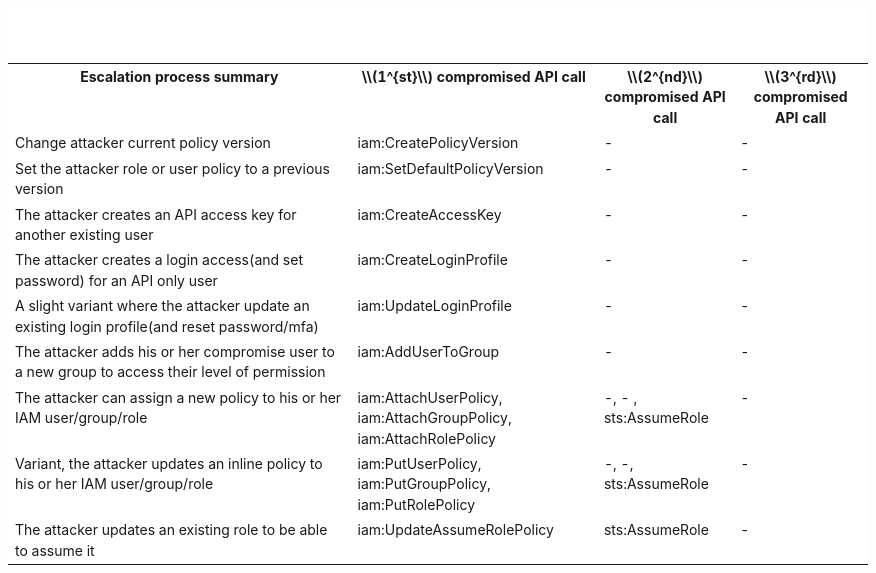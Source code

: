 <br></br>
<table>
	  <tr>
		<th>Escalation process summary</th>
		<th>\\(1^{st}\\) compromised API call</th> 
		<th>\\(2^{nd}\\) compromised API call</th>
		<th>\\(3^{rd}\\) compromised API call</th>
	  </tr>
	  <tr>
		<td>Change attacker current policy version</td>
		<td>iam:CreatePolicyVersion</td> 
		<td>-</td>
		<td>-</td>
	  </tr>
	<tr>
		<td>Set the attacker role or user policy to a previous version</td>
		<td>iam:SetDefaultPolicyVersion</td> 
		<td>-</td>
		<td>-</td>
	</tr>
		<tr>
		<td>The attacker creates an API access key for another existing user</td>
		<td>iam:CreateAccessKey</td> 
		<td>-</td>
		<td>-</td>
	 </tr>
	<tr>
		<td>The attacker creates a login access(and set password) for an API only user</td>
		<td>iam:CreateLoginProfile</td> 
		<td>-</td>
		<td>-</td>
	 </tr>
	<tr>
		<td>A slight variant where the attacker update an existing login profile(and reset password/mfa)</td>
		<td>iam:UpdateLoginProfile</td> 
		<td>-</td>
		<td>-</td>
	 </tr>
		<tr>
		<td>The attacker adds his or her compromise user to a new group to access their level of permission</td>
		<td>iam:AddUserToGroup</td> 
		<td>-</td>
		<td>-</td>
	</tr>
	<tr>
		<td>The attacker can assign a new policy to his or her IAM user/group/role</td>
		<td>iam:AttachUserPolicy, iam:AttachGroupPolicy, iam:AttachRolePolicy</td> 
		<td>-, - , sts:AssumeRole</td>
		<td>-</td>
	 </tr>
	<tr>
		<td>Variant, the attacker updates an inline policy to his or her IAM user/group/role</td>
		<td>iam:PutUserPolicy, iam:PutGroupPolicy, iam:PutRolePolicy</td> 
		<td>-, -, sts:AssumeRole</td>
		<td>-</td>
	</tr>
	<tr>
		<td>The attacker updates an existing role to be able to assume it</td>
		<td>iam:UpdateAssumeRolePolicy</td> 
		<td>sts:AssumeRole</td>
		<td>-</td>
	 </tr>